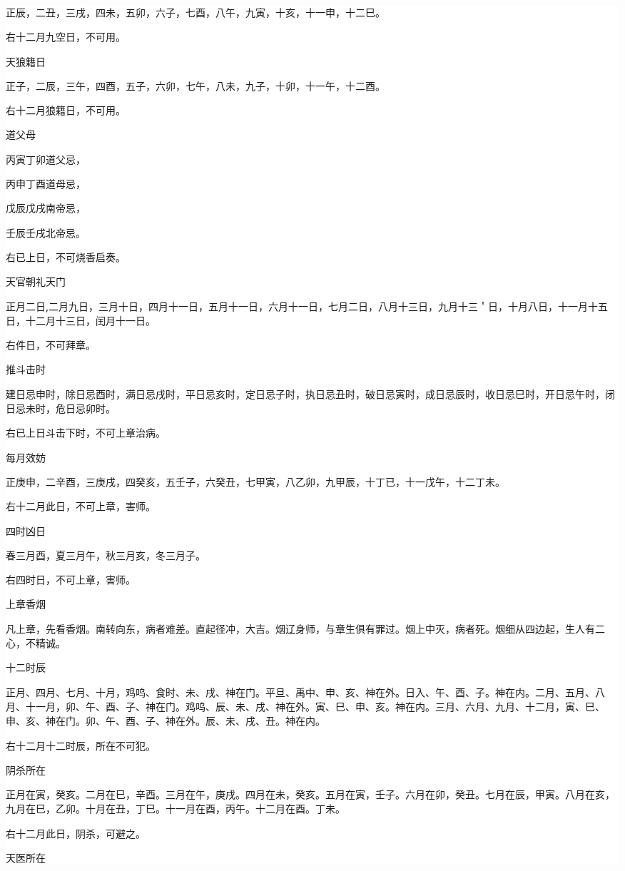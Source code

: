 正辰，二丑，三戌，四未，五卯，六子，七酉，八午，九寅，十亥，十一申，十二巳。  

右十二月九空日，不可用。  

天狼籍日  

正子，二辰，三午，四酉，五子，六卯，七午，八未，九子，十卯，十一午，十二酉。  

右十二月狼籍日，不可用。  

道父母  

丙寅丁卯道父忌，  

丙申丁酉道母忌，  

戊辰戊戌南帝忌，  

壬辰壬戌北帝忌。  

右已上日，不可烧香启奏。  

天官朝礼天门  

正月二日,二月九日，三月十日，四月十一日，五月十一日，六月十一日，七月二日，八月十三日，九月十三＇日，十月八日，十一月十五日，十二月十三日，闰月十一日。  

右件日，不可拜章。  

推斗击时  

建日忌申时，除日忌酉时，满日忌戌时，平日忌亥时，定日忌子时，执日忌丑时，破日忌寅时，成日忌辰时，收日忌巳时，开日忌午时，闭日忌未时，危日忌卯时。  

右已上日斗击下时，不可上章治病。  

每月效妨  

正庚申，二辛酉，三庚戌，四癸亥，五壬子，六癸丑，七甲寅，八乙卯，九甲辰，十丁已，十一戊午，十二丁未。  

右十二月此日，不可上章，害师。  

四时凶日  

春三月酉，夏三月午，秋三月亥，冬三月子。  

右四时日，不可上章，害师。  

上章香烟  

凡上章，先看香烟。南转向东，病者难差。直起径冲，大吉。烟辽身师，与章生俱有罪过。烟上中灭，病者死。烟细从四边起，生人有二心，不精诚。  

十二时辰  

正月、四月、七月、十月，鸡呜、食时、未、戌、神在门。平旦、禹中、申、亥、神在外。日入、午、酉、子。神在内。二月、五月、八月、十一月，卯、午、酉、子、神在门。鸡呜、辰、未、戌、神在外。寅、巳、申、亥。神在内。三月、六月、九月、十二月，寅、巳、申、亥、神在门。卯、午、酉、子、神在外。辰、未、戌、丑。神在内。  

右十二月十二时辰，所在不可犯。  

阴杀所在  

正月在寅，癸亥。二月在巳，辛酉。三月在午，庚戌。四月在未，癸亥。五月在寅，壬子。六月在卯，癸丑。七月在辰，甲寅。八月在亥，九月在巳，乙卯。十月在丑，丁巳。十一月在酉，丙午。十二月在酉。丁未。  

右十二月此日，阴杀，可避之。  

天医所在  
